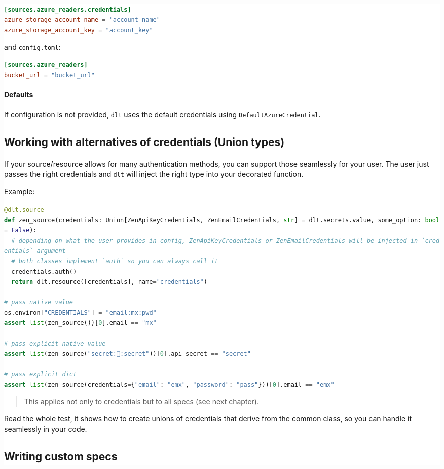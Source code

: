 ```toml
[sources.azure_readers.credentials]
azure_storage_account_name = "account_name"
azure_storage_account_key = "account_key"
```
and `config.toml`:
```toml
[sources.azure_readers]
bucket_url = "bucket_url"
```
#### Defaults

If configuration is not provided, `dlt` uses the default credentials using `DefaultAzureCredential`.

## Working with alternatives of credentials (Union types)

If your source/resource allows for many authentication methods, you can support those seamlessly for
your user. The user just passes the right credentials and `dlt` will inject the right type into your
decorated function.

Example:

```python
@dlt.source
def zen_source(credentials: Union[ZenApiKeyCredentials, ZenEmailCredentials, str] = dlt.secrets.value, some_option: bool = False):
  # depending on what the user provides in config, ZenApiKeyCredentials or ZenEmailCredentials will be injected in `credentials` argument
  # both classes implement `auth` so you can always call it
  credentials.auth()
  return dlt.resource([credentials], name="credentials")

# pass native value
os.environ["CREDENTIALS"] = "email:mx:pwd"
assert list(zen_source())[0].email == "mx"

# pass explicit native value
assert list(zen_source("secret:🔑:secret"))[0].api_secret == "secret"

# pass explicit dict
assert list(zen_source(credentials={"email": "emx", "password": "pass"}))[0].email == "emx"

```

> This applies not only to credentials but to all specs (see next chapter).

Read the [whole test](https://github.com/dlt-hub/dlt/blob/devel/tests/common/configuration/test_spec_union.py), it shows how to create unions
of credentials that derive from the common class, so you can handle it seamlessly in your code.

## Writing custom specs
